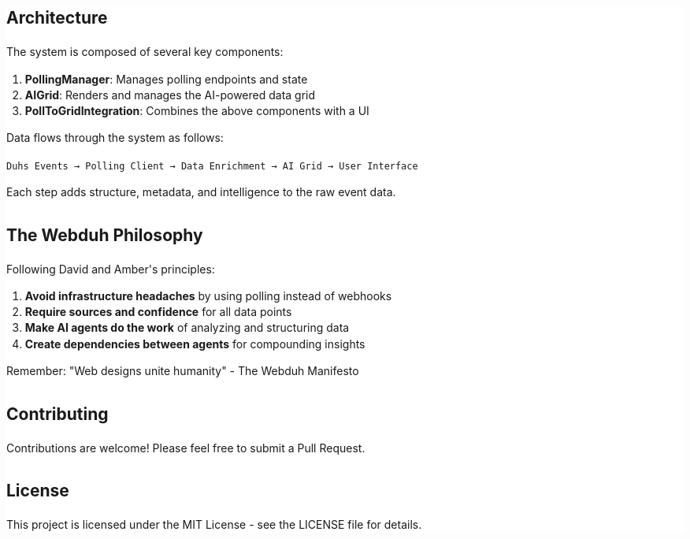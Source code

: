 ## Architecture

The system is composed of several key components:

1. **PollingManager**: Manages polling endpoints and state
2. **AIGrid**: Renders and manages the AI-powered data grid
3. **PollToGridIntegration**: Combines the above components with a UI

Data flows through the system as follows:

```
Duhs Events → Polling Client → Data Enrichment → AI Grid → User Interface
```

Each step adds structure, metadata, and intelligence to the raw event data.

## The Webduh Philosophy

Following David and Amber's principles:

1. **Avoid infrastructure headaches** by using polling instead of webhooks
2. **Require sources and confidence** for all data points
3. **Make AI agents do the work** of analyzing and structuring data
4. **Create dependencies between agents** for compounding insights

Remember: "Web designs unite humanity" - The Webduh Manifesto

## Contributing

Contributions are welcome! Please feel free to submit a Pull Request.

## License

This project is licensed under the MIT License - see the LICENSE file for details.
